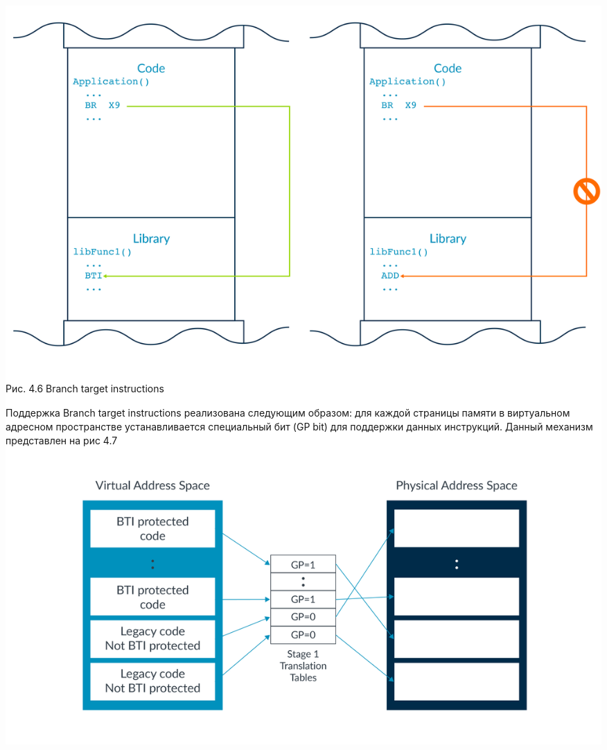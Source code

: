 ![](https://github.com/IgorKurylev/arm_rop_report/blob/master/pics/Section_of_Code_JOP.png)

Рис. 4.6 Branch target instructions

Поддержка Branch target instructions реализована следующим образом: для каждой страницы памяти в виртуальном адресном пространстве устанавливается специальный бит (GP bit) для поддержки данных инструкций. Данный механизм представлен на рис 4.7 

![](https://github.com/IgorKurylev/arm_rop_report/blob/master/pics/branch_target_checking.png)
